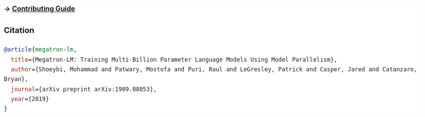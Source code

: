 **→ [Contributing Guide](./CONTRIBUTING.md)**

### Citation

```bibtex
@article{megatron-lm,
  title={Megatron-LM: Training Multi-Billion Parameter Language Models Using Model Parallelism},
  author={Shoeybi, Mohammad and Patwary, Mostofa and Puri, Raul and LeGresley, Patrick and Casper, Jared and Catanzaro, Bryan},
  journal={arXiv preprint arXiv:1909.08053},
  year={2019}
}
```